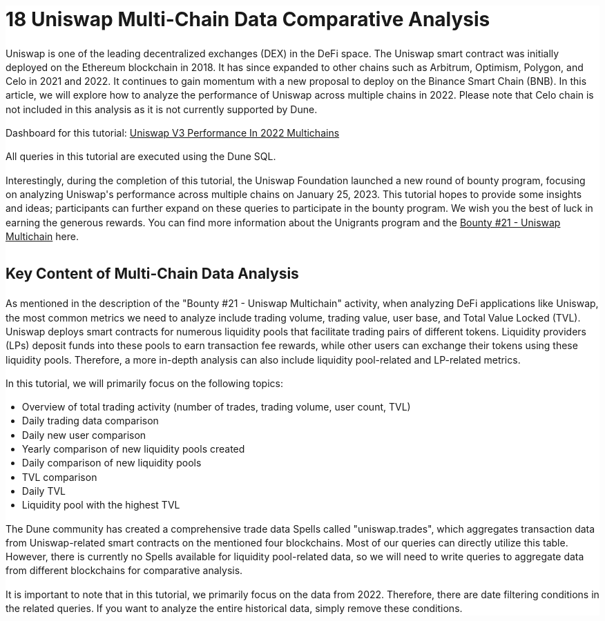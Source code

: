 
# 18 Uniswap Multi-Chain Data Comparative Analysis

Uniswap is one of the leading decentralized exchanges (DEX) in the DeFi space. The Uniswap smart contract was initially deployed on the Ethereum blockchain in 2018. It has since expanded to other chains such as Arbitrum, Optimism, Polygon, and Celo in 2021 and 2022. It continues to gain momentum with a new proposal to deploy on the Binance Smart Chain (BNB). In this article, we will explore how to analyze the performance of Uniswap across multiple chains in 2022. Please note that Celo chain is not included in this analysis as it is not currently supported by Dune.

Dashboard for this tutorial: [Uniswap V3 Performance In 2022 Multichains](https://dune.com/sixdegree/uniswap-v3-performance-in-2022-multi-chains)<a id="jump_8"></a>

All queries in this tutorial are executed using the Dune SQL.

Interestingly, during the completion of this tutorial, the Uniswap Foundation launched a new round of bounty program, focusing on analyzing Uniswap's performance across multiple chains on January 25, 2023. This tutorial hopes to provide some insights and ideas; participants can further expand on these queries to participate in the bounty program. We wish you the best of luck in earning the generous rewards. You can find more information about the Unigrants program and the [Bounty #21 - Uniswap Multichain](https://unigrants.notion.site/Bounty-21-Uniswap-Multichain-b1edc714fe1949779530e920701fd617)<a id="jump_8"></a> here.

## Key Content of Multi-Chain Data Analysis

As mentioned in the description of the "Bounty #21 - Uniswap Multichain" activity, when analyzing DeFi applications like Uniswap, the most common metrics we need to analyze include trading volume, trading value, user base, and Total Value Locked (TVL). Uniswap deploys smart contracts for numerous liquidity pools that facilitate trading pairs of different tokens. Liquidity providers (LPs) deposit funds into these pools to earn transaction fee rewards, while other users can exchange their tokens using these liquidity pools. Therefore, a more in-depth analysis can also include liquidity pool-related and LP-related metrics.

In this tutorial, we will primarily focus on the following topics:

* Overview of total trading activity (number of trades, trading volume, user count, TVL)
* Daily trading data comparison
* Daily new user comparison
* Yearly comparison of new liquidity pools created
* Daily comparison of new liquidity pools
* TVL comparison
* Daily TVL
* Liquidity pool with the highest TVL

The Dune community has created a comprehensive trade data Spells called "uniswap.trades", which aggregates transaction data from Uniswap-related smart contracts on the mentioned four blockchains. Most of our queries can directly utilize this table. However, there is currently no Spells available for liquidity pool-related data, so we will need to write queries to aggregate data from different blockchains for comparative analysis.

It is important to note that in this tutorial, we primarily focus on the data from 2022. Therefore, there are date filtering conditions in the related queries. If you want to analyze the entire historical data, simply remove these conditions.
